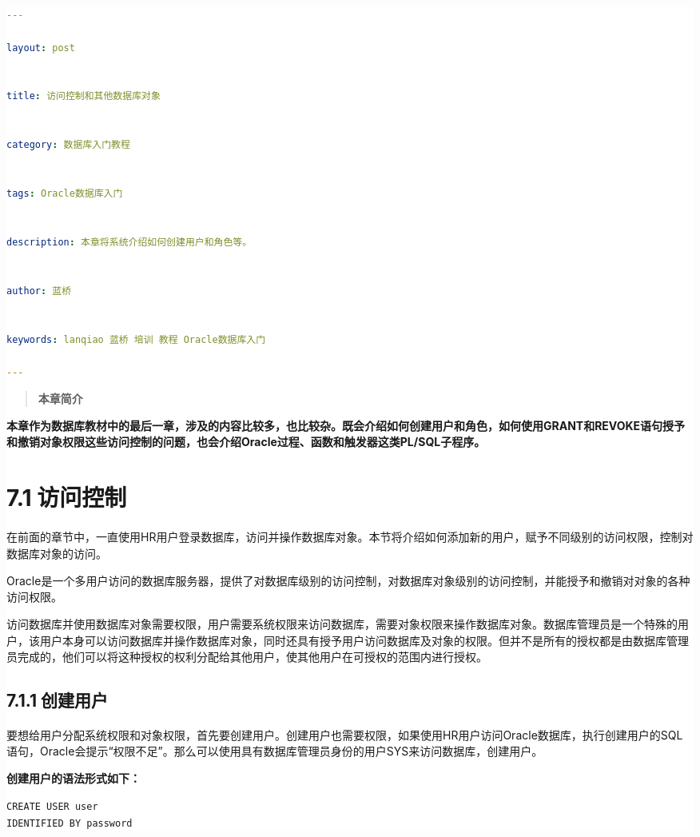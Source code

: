 ```yaml
---

layout: post


title: 访问控制和其他数据库对象


category: 数据库入门教程


tags: Oracle数据库入门


description: 本章将系统介绍如何创建用户和角色等。


author: 蓝桥


keywords: lanqiao 蓝桥 培训 教程 Oracle数据库入门

---
```



> **本章简介**

**本章作为数据库教材中的最后一章，涉及的内容比较多，也比较杂。既会介绍如何创建用户和角色，如何使用GRANT和REVOKE语句授予和撤销对象权限这些访问控制的问题，也会介绍Oracle过程、函数和触发器这类PL/SQL子程序。**

# 7.1  访问控制 #

在前面的章节中，一直使用HR用户登录数据库，访问并操作数据库对象。本节将介绍如何添加新的用户，赋予不同级别的访问权限，控制对数据库对象的访问。

Oracle是一个多用户访问的数据库服务器，提供了对数据库级别的访问控制，对数据库对象级别的访问控制，并能授予和撤销对对象的各种访问权限。

访问数据库并使用数据库对象需要权限，用户需要系统权限来访问数据库，需要对象权限来操作数据库对象。数据库管理员是一个特殊的用户，该用户本身可以访问数据库并操作数据库对象，同时还具有授予用户访问数据库及对象的权限。但并不是所有的授权都是由数据库管理员完成的，他们可以将这种授权的权利分配给其他用户，使其他用户在可授权的范围内进行授权。


## 7.1.1  创建用户 ##

要想给用户分配系统权限和对象权限，首先要创建用户。创建用户也需要权限，如果使用HR用户访问Oracle数据库，执行创建用户的SQL语句，Oracle会提示“权限不足”。那么可以使用具有数据库管理员身份的用户SYS来访问数据库，创建用户。

**创建用户的语法形式如下：**

```
CREATE USER user
IDENTIFIED BY password
```
